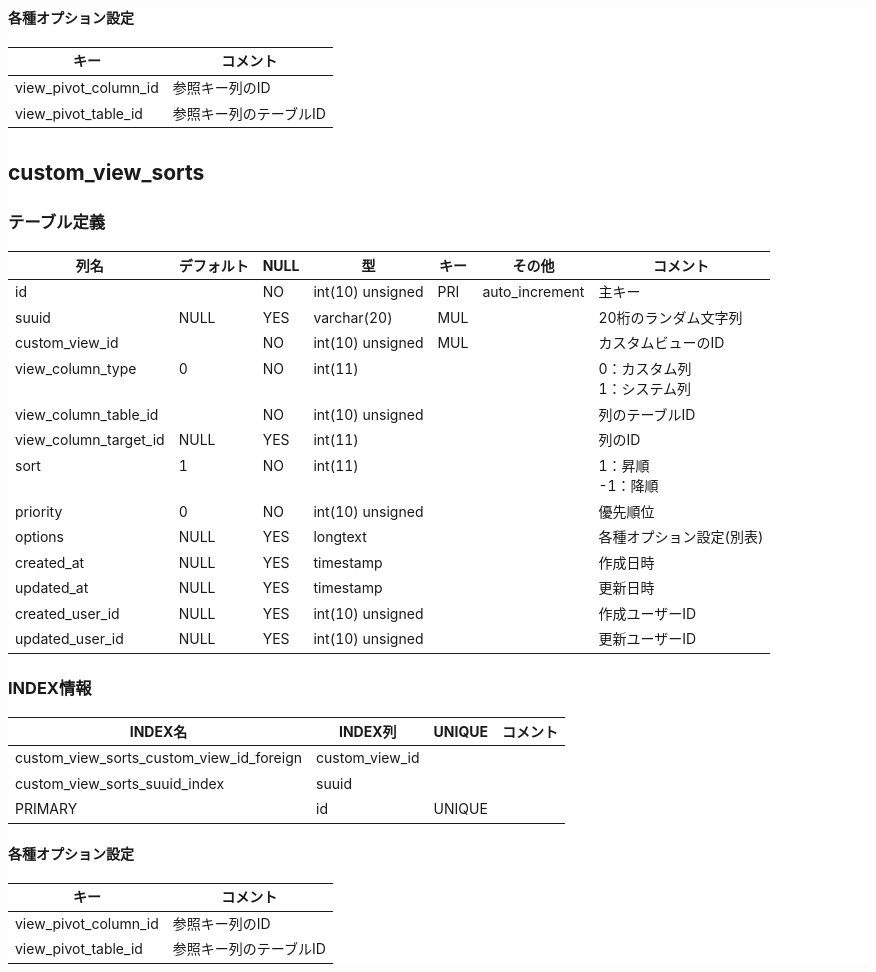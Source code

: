 #### 各種オプション設定
| キー | コメント | 
|---|---|
| view_pivot_column_id| 参照キー列のID| 
| view_pivot_table_id| 参照キー列のテーブルID| 

## custom_view_sorts
### テーブル定義
| 列名 | デフォルト | NULL | 型 | キー | その他 | コメント 
|---|---|---|---|---|---|---|
| id| | NO| int(10) unsigned| PRI| auto_increment| 主キー|
| suuid| NULL| YES| varchar(20)| MUL| | 20桁のランダム文字列|
| custom_view_id| | NO| int(10) unsigned| MUL| | カスタムビューのID|
| view_column_type| 0| NO| int(11)| | | 0：カスタム列<br>1：システム列|
| view_column_table_id| | NO| int(10) unsigned| | | 列のテーブルID|
| view_column_target_id| NULL| YES| int(11)| | | 列のID|
| sort| 1| NO| int(11)| | | 1：昇順<br>-1：降順|
| priority| 0| NO| int(10) unsigned| | | 優先順位|
| options| NULL| YES| longtext| | | 各種オプション設定(別表)|
| created_at| NULL| YES| timestamp| | | 作成日時|
| updated_at| NULL| YES| timestamp| | | 更新日時|
| created_user_id| NULL| YES| int(10) unsigned| | | 作成ユーザーID|
| updated_user_id| NULL| YES| int(10) unsigned| | | 更新ユーザーID|

### INDEX情報
| INDEX名 | INDEX列 | UNIQUE |コメント | 
|---|---|---|---|
| custom_view_sorts_custom_view_id_foreign| custom_view_id| | |
| custom_view_sorts_suuid_index| suuid| | |
| PRIMARY| id| UNIQUE| |

#### 各種オプション設定
| キー | コメント | 
|---|---|
| view_pivot_column_id| 参照キー列のID| 
| view_pivot_table_id| 参照キー列のテーブルID| 
